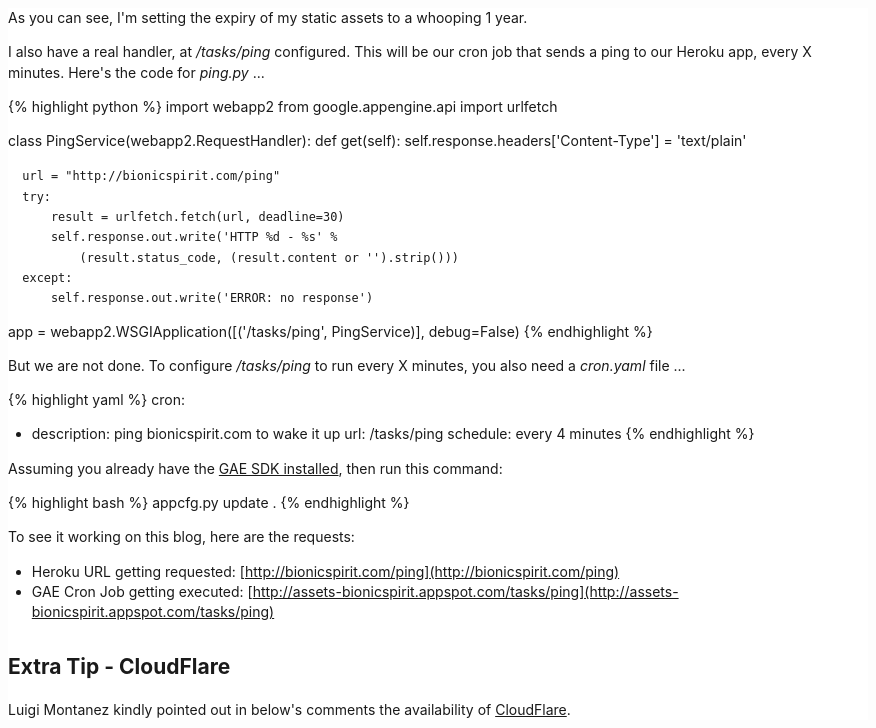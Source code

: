 As you can see, I'm setting the expiry of my static assets to a
whooping 1 year. 

I also have a real handler, at */tasks/ping* configured. This will be
our cron job that sends a ping to our Heroku app, every X
minutes. Here's the code for *ping.py* ...

{% highlight python %}
import webapp2
from google.appengine.api import urlfetch

class PingService(webapp2.RequestHandler):
  def get(self):
      self.response.headers['Content-Type'] = 'text/plain'

      url = "http://bionicspirit.com/ping"
      try:
          result = urlfetch.fetch(url, deadline=30)
          self.response.out.write('HTTP %d - %s' % 
              (result.status_code, (result.content or '').strip()))
      except:
          self.response.out.write('ERROR: no response')

app = webapp2.WSGIApplication([('/tasks/ping', PingService)], debug=False)
{% endhighlight %}

But we are not done. To configure */tasks/ping* to run every X
minutes, you also need a *cron.yaml* file ...

{% highlight yaml %}
cron:
- description: ping bionicspirit.com to wake it up
  url: /tasks/ping
  schedule: every 4 minutes
{% endhighlight %}

Assuming you already have the
[GAE SDK installed](http://code.google.com/appengine/docs/python/gettingstarted/devenvironment.html),
then run this command:

{% highlight bash %}
appcfg.py update .
{% endhighlight %}

To see it working on this blog, here are the requests:

* Heroku URL getting requested: [http://bionicspirit.com/ping](http://bionicspirit.com/ping)
* GAE Cron Job getting executed: [http://assets-bionicspirit.appspot.com/tasks/ping](http://assets-bionicspirit.appspot.com/tasks/ping)

## Extra Tip - CloudFlare

Luigi Montanez kindly pointed out in below's comments the availability
of [CloudFlare](https://www.cloudflare.com/).

